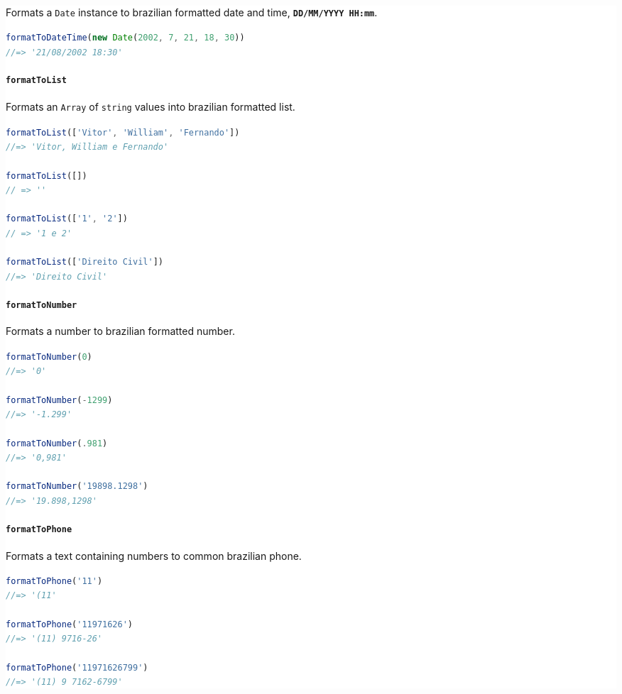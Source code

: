Formats a `Date` instance to brazilian formatted date and time, **`DD/MM/YYYY HH:mm`**.

```js
formatToDateTime(new Date(2002, 7, 21, 18, 30))
//=> '21/08/2002 18:30'
```

#### `formatToList`

Formats an `Array` of `string` values into brazilian formatted list.

```js
formatToList(['Vitor', 'William', 'Fernando'])
//=> 'Vitor, William e Fernando'

formatToList([])
// => ''

formatToList(['1', '2'])
// => '1 e 2'

formatToList(['Direito Civil'])
//=> 'Direito Civil'
```

#### `formatToNumber`

Formats a number to brazilian formatted number.

```js
formatToNumber(0)
//=> '0'

formatToNumber(-1299)
//=> '-1.299'

formatToNumber(.981)
//=> '0,981'

formatToNumber('19898.1298')
//=> '19.898,1298'
```

#### `formatToPhone`

Formats a text containing numbers to common brazilian phone.

```js
formatToPhone('11')
//=> '(11'

formatToPhone('11971626')
//=> '(11) 9716-26'

formatToPhone('11971626799')
//=> '(11) 9 7162-6799'
```
